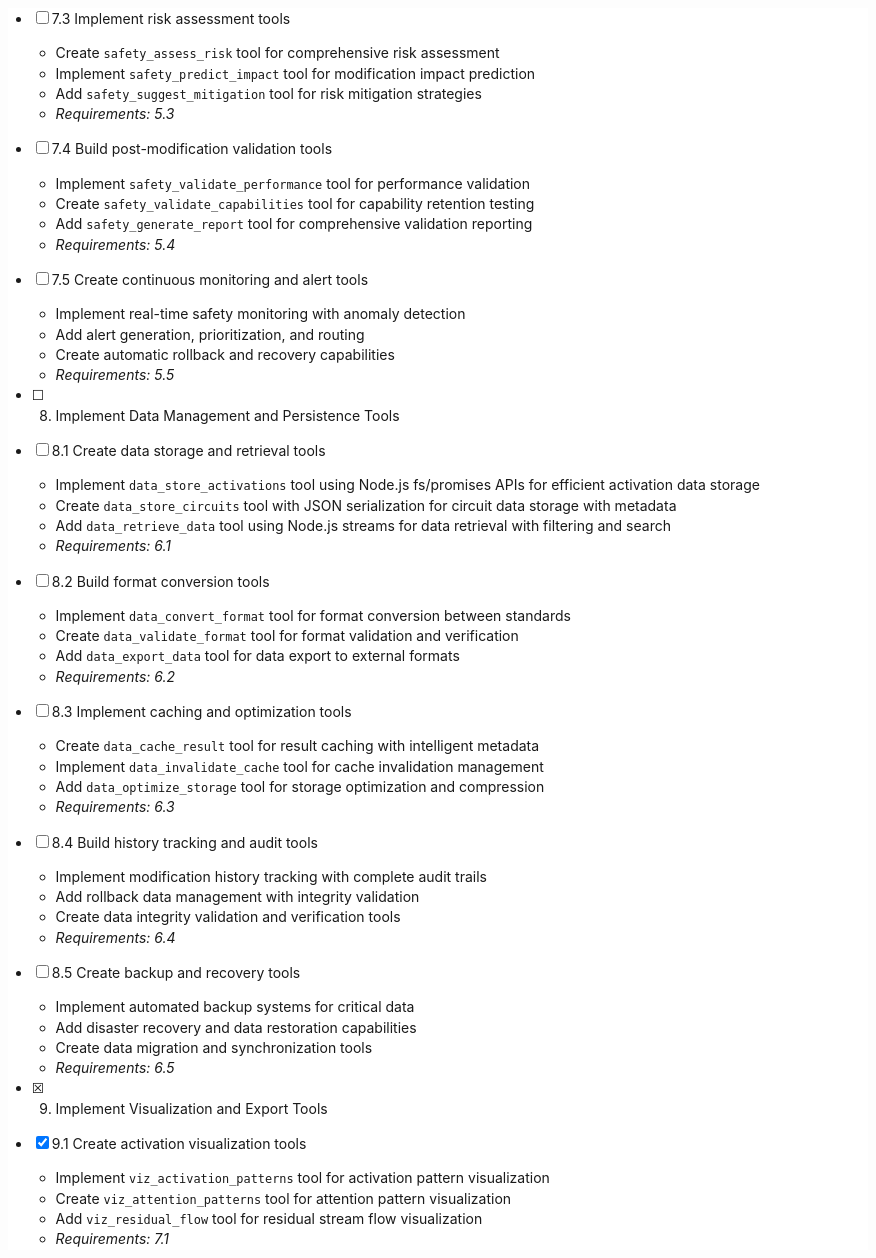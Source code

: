 - [ ] 7.3 Implement risk assessment tools
  - Create `safety_assess_risk` tool for comprehensive risk assessment
  - Implement `safety_predict_impact` tool for modification impact prediction
  - Add `safety_suggest_mitigation` tool for risk mitigation strategies
  - _Requirements: 5.3_

- [ ] 7.4 Build post-modification validation tools
  - Implement `safety_validate_performance` tool for performance validation
  - Create `safety_validate_capabilities` tool for capability retention testing
  - Add `safety_generate_report` tool for comprehensive validation reporting
  - _Requirements: 5.4_

- [ ] 7.5 Create continuous monitoring and alert tools
  - Implement real-time safety monitoring with anomaly detection
  - Add alert generation, prioritization, and routing
  - Create automatic rollback and recovery capabilities
  - _Requirements: 5.5_

- [ ] 8. Implement Data Management and Persistence Tools
- [ ] 8.1 Create data storage and retrieval tools
  - Implement `data_store_activations` tool using Node.js fs/promises APIs for efficient activation data storage
  - Create `data_store_circuits` tool with JSON serialization for circuit data storage with metadata
  - Add `data_retrieve_data` tool using Node.js streams for data retrieval with filtering and search
  - _Requirements: 6.1_

- [ ] 8.2 Build format conversion tools
  - Implement `data_convert_format` tool for format conversion between standards
  - Create `data_validate_format` tool for format validation and verification
  - Add `data_export_data` tool for data export to external formats
  - _Requirements: 6.2_

- [ ] 8.3 Implement caching and optimization tools
  - Create `data_cache_result` tool for result caching with intelligent metadata
  - Implement `data_invalidate_cache` tool for cache invalidation management
  - Add `data_optimize_storage` tool for storage optimization and compression
  - _Requirements: 6.3_

- [ ] 8.4 Build history tracking and audit tools
  - Implement modification history tracking with complete audit trails
  - Add rollback data management with integrity validation
  - Create data integrity validation and verification tools
  - _Requirements: 6.4_

- [ ] 8.5 Create backup and recovery tools
  - Implement automated backup systems for critical data
  - Add disaster recovery and data restoration capabilities
  - Create data migration and synchronization tools
  - _Requirements: 6.5_

- [x] 9. Implement Visualization and Export Tools
- [x] 9.1 Create activation visualization tools
  - Implement `viz_activation_patterns` tool for activation pattern visualization
  - Create `viz_attention_patterns` tool for attention pattern visualization
  - Add `viz_residual_flow` tool for residual stream flow visualization
  - _Requirements: 7.1_
